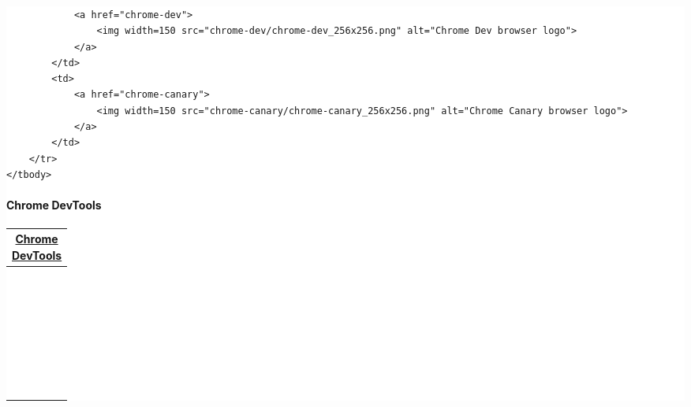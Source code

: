                 <a href="chrome-dev">
                    <img width=150 src="chrome-dev/chrome-dev_256x256.png" alt="Chrome Dev browser logo">
                </a>
            </td>
            <td>
                <a href="chrome-canary">
                    <img width=150 src="chrome-canary/chrome-canary_256x256.png" alt="Chrome Canary browser logo">
                </a>
            </td>
        </tr>
    </tbody>
</table>

#### Chrome DevTools

<table>
    <thead>
        <tr>
            <th>
                <a href="https://developers.google.com/web/tools/chrome-devtools/">Chrome<br>DevTools</a>
            </th>
        </tr>
    </thead>
    <tbody>
        <tr height=170>
            <td>
                <a href="chrome-devtools">